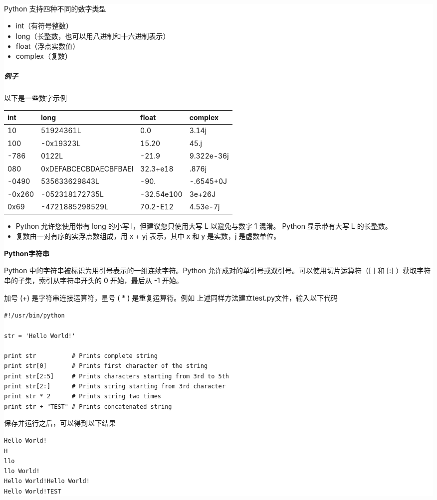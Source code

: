 Python 支持四种不同的数字类型

- int（有符号整数）
- long（长整数，也可以用八进制和十六进制表示）
- float（浮点实数值）
- complex（复数）

##### 例子

以下是一些数字示例

| int    | long                  | float      | complex    |
| :----- | :-------------------- | :--------- | :--------- |
| 10     | 51924361L             | 0.0        | 3.14j      |
| 100    | -0x19323L             | 15.20      | 45.j       |
| -786   | 0122L                 | -21.9      | 9.322e-36j |
| 080    | 0xDEFABCECBDAECBFBAEl | 32.3+e18   | .876j      |
| -0490  | 535633629843L         | -90.       | -.6545+0J  |
| -0x260 | -052318172735L        | -32.54e100 | 3e+26J     |
| 0x69   | -4721885298529L       | 70.2-E12   | 4.53e-7j   |

- Python 允许您使用带有 long 的小写 l，但建议您只使用大写 L 以避免与数字 1 混淆。 Python 显示带有大写 L 的长整数。
- 复数由一对有序的实浮点数组成，用 x + yj 表示，其中 x 和 y 是实数，j 是虚数单位。

**Python字符串**

Python 中的字符串被标识为用引号表示的一组连续字符。Python 允许成对的单引号或双引号。可以使用切片运算符（[ ] 和 [:] ）获取字符串的子集，索引从字符串开头的 0 开始，最后从 -1 开始。

加号 (+) 是字符串连接运算符，星号 ( * ) 是重复运算符。例如 上述同样方法建立test.py文件，输入以下代码

```
#!/usr/bin/python

str = 'Hello World!'

print str          # Prints complete string
print str[0]       # Prints first character of the string
print str[2:5]     # Prints characters starting from 3rd to 5th
print str[2:]      # Prints string starting from 3rd character
print str * 2      # Prints string two times
print str + "TEST" # Prints concatenated string
```

保存并运行之后，可以得到以下结果

```
Hello World!
H
llo
llo World!
Hello World!Hello World!
Hello World!TEST
```
